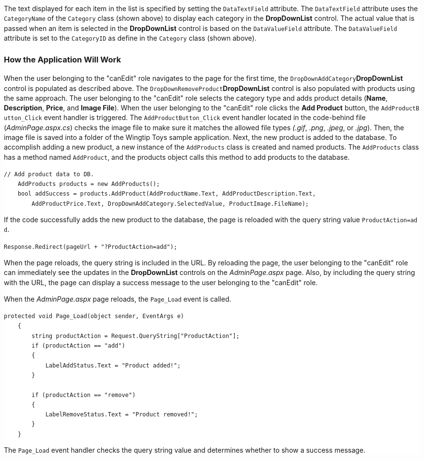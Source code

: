 The text displayed for each item in the list is specified by setting the `DataTextField` attribute. The `DataTextField` attribute uses the `CategoryName` of the `Category` class (shown above) to display each category in the **DropDownList** control. The actual value that is passed when an item is selected in the **DropDownList** control is based on the `DataValueField` attribute. The `DataValueField` attribute is set to the `CategoryID` as define in the `Category` class (shown above).

### How the Application Will Work

When the user belonging to the "canEdit" role navigates to the page for the first time, the `DropDownAddCategory`**DropDownList** control is populated as described above. The `DropDownRemoveProduct`**DropDownList** control is also populated with products using the same approach. The user belonging to the "canEdit" role selects the category type and adds product details (**Name**, **Description**, **Price**, and **Image File**). When the user belonging to the "canEdit" role clicks the **Add Product** button, the `AddProductButton_Click` event handler is triggered. The `AddProductButton_Click` event handler located in the code-behind file (*AdminPage.aspx.cs*) checks the image file to make sure it matches the allowed file types *(.gif*, *.png*, *.jpeg*, or *.jpg*). Then, the image file is saved into a folder of the Wingtip Toys sample application. Next, the new product is added to the database. To accomplish adding a new product, a new instance of the `AddProducts` class is created and named products. The `AddProducts` class has a method named `AddProduct`, and the products object calls this method to add products to the database.

    // Add product data to DB.
        AddProducts products = new AddProducts();
        bool addSuccess = products.AddProduct(AddProductName.Text, AddProductDescription.Text,
            AddProductPrice.Text, DropDownAddCategory.SelectedValue, ProductImage.FileName);

If the code successfully adds the new product to the database, the page is reloaded with the query string value `ProductAction=add`.

    Response.Redirect(pageUrl + "?ProductAction=add");

When the page reloads, the query string is included in the URL. By reloading the page, the user belonging to the "canEdit" role can immediately see the updates in the **DropDownList** controls on the *AdminPage.aspx* page. Also, by including the query string with the URL, the page can display a success message to the user belonging to the "canEdit" role.

When the *AdminPage.aspx* page reloads, the `Page_Load` event is called.

    protected void Page_Load(object sender, EventArgs e)
        {
            string productAction = Request.QueryString["ProductAction"];
            if (productAction == "add")
            {
                LabelAddStatus.Text = "Product added!";
            }
    
            if (productAction == "remove")
            {
                LabelRemoveStatus.Text = "Product removed!";
            }
        }

The `Page_Load` event handler checks the query string value and determines whether to show a success message.
